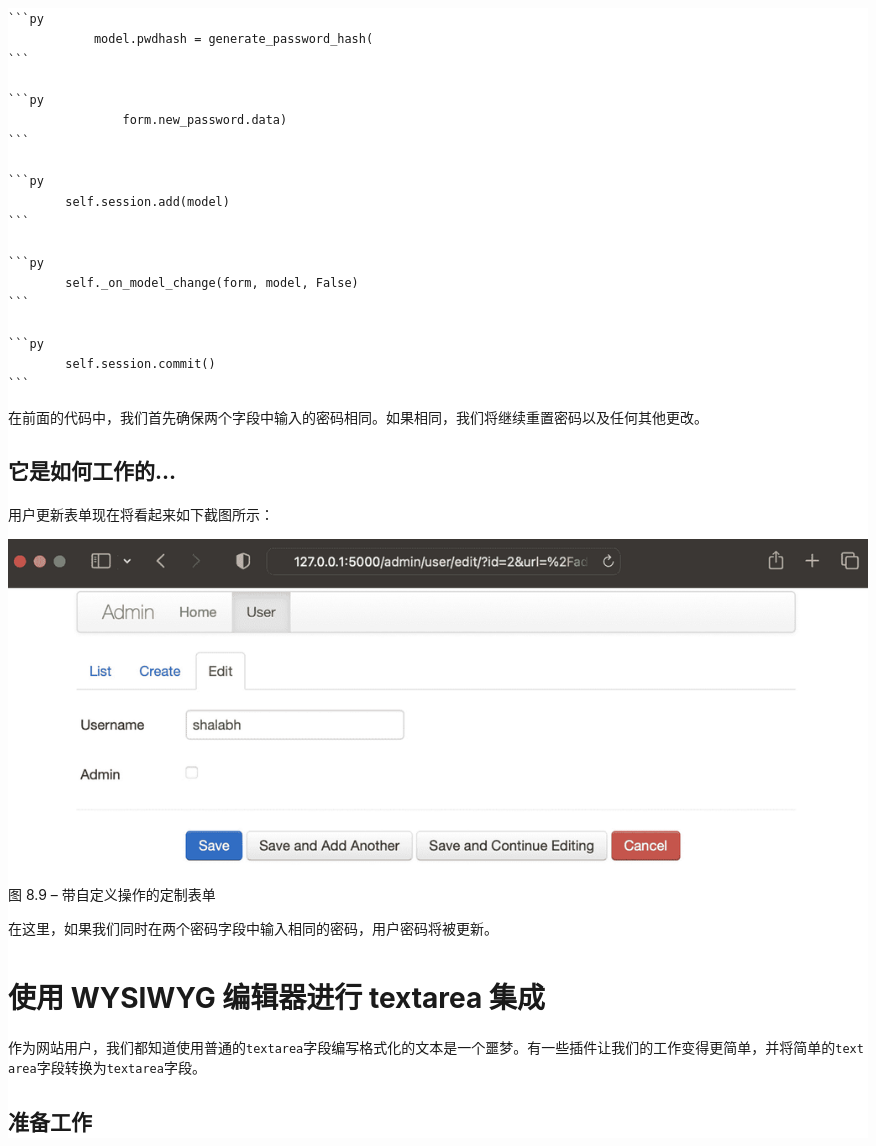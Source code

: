     ```py
                model.pwdhash = generate_password_hash(
    ```

    ```py
                    form.new_password.data)
    ```

    ```py
            self.session.add(model)
    ```

    ```py
            self._on_model_change(form, model, False)
    ```

    ```py
            self.session.commit()
    ```

在前面的代码中，我们首先确保两个字段中输入的密码相同。如果相同，我们将继续重置密码以及任何其他更改。

## 它是如何工作的…

用户更新表单现在将看起来如下截图所示：

![图 8.9 – 带自定义操作的定制表单](img/B19111_08_09.jpg)

图 8.9 – 带自定义操作的定制表单

在这里，如果我们同时在两个密码字段中输入相同的密码，用户密码将被更新。

# 使用 WYSIWYG 编辑器进行 textarea 集成

作为网站用户，我们都知道使用普通的`textarea`字段编写格式化的文本是一个噩梦。有一些插件让我们的工作变得更简单，并将简单的`textarea`字段转换为`textarea`字段。

## 准备工作
